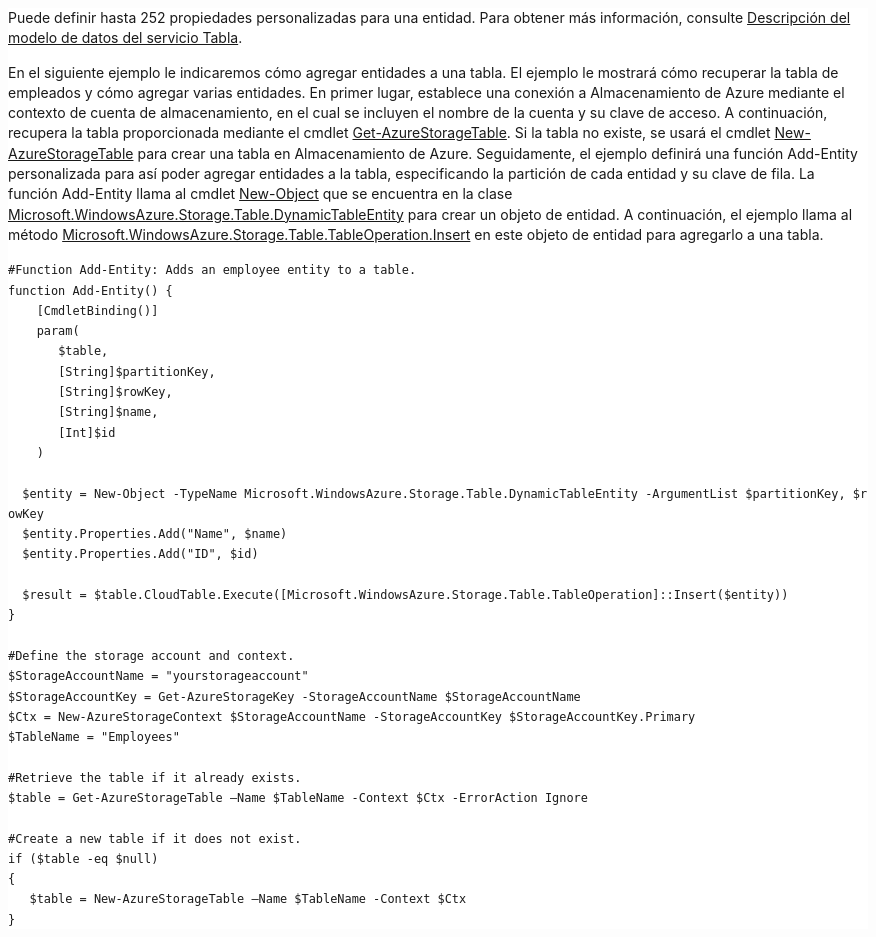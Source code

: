 Puede definir hasta 252 propiedades personalizadas para una entidad. Para obtener más información, consulte [Descripción del modelo de datos del servicio Tabla](http://msdn.microsoft.com/library/azure/dd179338.aspx).

En el siguiente ejemplo le indicaremos cómo agregar entidades a una tabla. El ejemplo le mostrará cómo recuperar la tabla de empleados y cómo agregar varias entidades. En primer lugar, establece una conexión a Almacenamiento de Azure mediante el contexto de cuenta de almacenamiento, en el cual se incluyen el nombre de la cuenta y su clave de acceso. A continuación, recupera la tabla proporcionada mediante el cmdlet [Get-AzureStorageTable](http://msdn.microsoft.com/library/azure/dn806411.aspx). Si la tabla no existe, se usará el cmdlet [New-AzureStorageTable](http://msdn.microsoft.com/library/azure/dn806417.aspx) para crear una tabla en Almacenamiento de Azure. Seguidamente, el ejemplo definirá una función Add-Entity personalizada para así poder agregar entidades a la tabla, especificando la partición de cada entidad y su clave de fila. La función Add-Entity llama al cmdlet [New-Object](http://technet.microsoft.com/library/hh849885.aspx) que se encuentra en la clase [Microsoft.WindowsAzure.Storage.Table.DynamicTableEntity](http://msdn.microsoft.com/library/azure/microsoft.windowsazure.storage.table.dynamictableentity.aspx) para crear un objeto de entidad. A continuación, el ejemplo llama al método [Microsoft.WindowsAzure.Storage.Table.TableOperation.Insert](http://msdn.microsoft.com/library/azure/microsoft.windowsazure.storage.table.tableoperation.insert.aspx) en este objeto de entidad para agregarlo a una tabla.

    #Function Add-Entity: Adds an employee entity to a table.
    function Add-Entity() {
        [CmdletBinding()]
        param(
           $table,
           [String]$partitionKey,
           [String]$rowKey,
           [String]$name,
           [Int]$id
        )

      $entity = New-Object -TypeName Microsoft.WindowsAzure.Storage.Table.DynamicTableEntity -ArgumentList $partitionKey, $rowKey
      $entity.Properties.Add("Name", $name)
      $entity.Properties.Add("ID", $id)

      $result = $table.CloudTable.Execute([Microsoft.WindowsAzure.Storage.Table.TableOperation]::Insert($entity))
    }

    #Define the storage account and context.
    $StorageAccountName = "yourstorageaccount"
    $StorageAccountKey = Get-AzureStorageKey -StorageAccountName $StorageAccountName
    $Ctx = New-AzureStorageContext $StorageAccountName -StorageAccountKey $StorageAccountKey.Primary
    $TableName = "Employees"

    #Retrieve the table if it already exists.
    $table = Get-AzureStorageTable –Name $TableName -Context $Ctx -ErrorAction Ignore

    #Create a new table if it does not exist.
    if ($table -eq $null)
    {
       $table = New-AzureStorageTable –Name $TableName -Context $Ctx
    }


[Image1]: ./media/storage-powershell-guide-full/Subscription_currentportal.png
[Image2]: ./media/storage-powershell-guide-full/Subscription_Previewportal.png
[Image3]: ./media/storage-powershell-guide-full/Blobdownload.png
[Getting started with Azure Storage and PowerShell in 5 minutes]: #getstart
[Prerequisites for using Azure PowerShell with Azure Storage]: #pre
[How to manage storage accounts in Azure]: #manageaccount
[How to set a default Azure subscription]: #setdefsub
[How to create a new Azure storage account]: #createaccount
[How to set a default Azure storage account]: #defaultaccount
[How to list all Azure storage accounts in a subscription]: #listaccounts
[How to create an Azure storage context]: #createctx
[How to manage Azure blobs and blob snapshots]: #manageblobs
[How to create a container]: #container
[How to upload a blob into a container]: #uploadblob
[How to download blobs from a container]: #downblob
[How to copy blobs from one storage container to another]: #copyblob
[How to delete a blob]: #deleteblob
[How to manage Azure blob snapshots]: #manageshots
[How to create a blob snapshot]: #createshot
[How to list snapshots of a blob]: #listshot
[How to copy a snapshot of a blob]: #copyshot
[How to manage Azure tables and table entities]: #managetables
[How to create a table]: #createtable
[How to retrieve a table]: #gettable
[How to delete a table]: #remtable
[How to manage table entities]: #mngentity
[How to add table entities]: #addentity
[How to query table entities]: #queryentity
[How to delete table entities]: #deleteentity
[How to manage Azure queues and queue messages]: #managequeues
[How to create a queue]: #createqueue
[How to retrieve a queue]: #getqueue
[How to delete a queue]: #remqueue
[How to manage queue messages]: #mngqueuemsg
[How to insert a message into a queue]: #addqueuemsg
[How to de-queue at the next message]: #dequeuemsg
[How to manage Azure file shares and files]: #files
[How to set and query storage analytics]: #stganalytics
[How to manage Shared Access Signature (SAS) and Stored Access Policy]: #sas
[How to use Azure Storage for U.S. government and Azure China]: #gov
[Next Steps]: #next